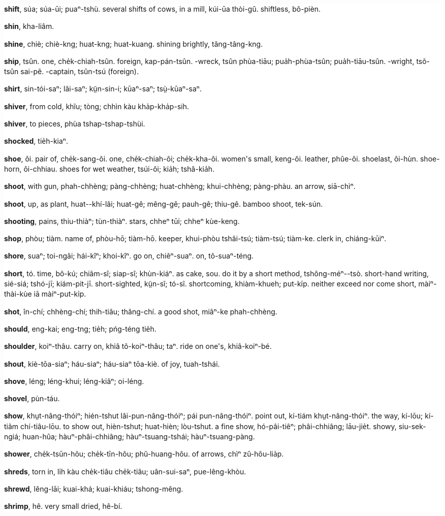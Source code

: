 **shift**, súa; súa-ūi; puaⁿ-tshù. several shifts of cows, in a mill, kúi-ūa thòi-gû. shiftless, bô-pièn.

**shin**, kha-liâm.

**shine**, chiè; chiè-kng; huat-kng; huat-kuang. shining brightly, tâng-tâng-kng.

**ship**, tsûn. one, che̍k-chiah-tsûn. foreign, kap-pán-tsûn. -wreck, tsûn phùa-tiāu; pua̍h-phùa-tsûn; pua̍h-tiāu-tsûn. -wright, tsõ-tsûn sai-pẽ. -captain, tsûn-tsú (foreign).

**shirt**, sin-tói-saⁿ; lãi-saⁿ; kṳ̃n-sin-i; kūaⁿ-saⁿ; tsṳ̀-kūaⁿ-saⁿ.

**shiver**, from cold, khĩu; tòng; chhìn kàu kha̍p-kha̍p-sih.

**shiver**, to pieces, phùa tshap-tshap-tshùi.

​**shocked**, tie̍h-kiaⁿ.

**shoe**, ôi. pair of, che̍k-sang-ôi. one, che̍k-chiah-ôi; che̍k-kha-ôi. women's small, keng-ôi. leather, phûe-ôi. shoelast, ôi-hùn. shoe-horn, ôi-chhiau. shoes for wet weather, tsúi-ôi; kia̍h; tshâ-kia̍h.

**shoot**, with gun, phah-chhèng; pàng-chhèng; huat-chhèng; khui-chhèng; pàng-phàu. an arrow, siā-chìⁿ.

**shoot**, up, as plant, huat--khí-lâi; huat-gê; mêng-gê; pauh-gê; thiu-gê. bamboo shoot, tek-sún.

**shooting**, pains, thiu-thiàⁿ; tùn-thiàⁿ. stars, chheⁿ tūi; chheⁿ kùe-keng.

**shop**, phòu; tiàm. name of, phòu-hō; tiàm-hō. keeper, khui-phòu tshâi-tsú; tiàm-tsú; tiàm-ke. clerk in, chiáng-kūiⁿ.

**shore**, suaⁿ; toi-ngãi; hái-kîⁿ; khoi-kîⁿ. go on, chiẽⁿ-suaⁿ. on, tõ-suaⁿ-téng.

**short**, tó. time, bô-kú; chiãm-sî; siap-sî; khùn-kiáⁿ. as cake, sou. do it by a short method, tshông-méⁿ--tsò. short-hand writing, sié-siá; tshó-jī; kiám-pit-jī. short-sighted, kṳ̃n-sĩ; tó-sĩ. shortcoming, khiàm-khueh; put-ki̍p. neither exceed nor come short, màiⁿ-thài-kùe iā màiⁿ-put-ki̍p.

**shot**, în-chí; chhèng-chí; thih-tiâu; thâng-chí. a good shot, miâⁿ-ke phah-chhèng.

**should**, eng-kai; eng-tng; tie̍h; pńg-téng tie̍h.

**shoulder**, koiⁿ-thâu. carry on, khiâ tõ-koiⁿ-thâu; taⁿ. ride on one's, khiâ-koiⁿ-bé.

**shout**, kiè-tōa-siaⁿ; háu-siaⁿ; háu-siaⁿ tōa-kiè. of joy, tuah-tshái.

**shove**, léng; léng-khui; léng-kiâⁿ; oi-léng.

**shovel**, pùn-táu.

**show**, khṳt-nâng-thóiⁿ; hién-tshut lâi-pun-nâng-thóiⁿ; pái pun-nâng-thóiⁿ. point out, kí-tiám khṳt-nâng-thóiⁿ. the way, kí-lōu; kí-tiãm chí-tiâu-lōu. to show out, hièn-tshut; huat-hièn; lòu-tshut. a fine show, hó-pâi-tiêⁿ; phâi-chhiâng; lāu-jie̍t. showy, siu-sek-ngiá; huan-hûa; hàuⁿ-phâi-chhiâng; hàuⁿ-tsuang-tshái; hàuⁿ-tsuang-pàng.

**shower**, che̍k-tsūn-hõu; che̍k-tīn-hõu; phû-huang-hõu. of arrows, chìⁿ zû-hõu-lia̍p.

**shreds**, torn in, li̍h kàu che̍k-tiâu che̍k-tiâu; uân-sui-saⁿ, pue-lêng-khòu.

**shrewd**, lêng-lāi; kuai-khá; kuai-khiáu; tshong-mêng.

​**shrimp**, hê. very small dried, hê-bí.
